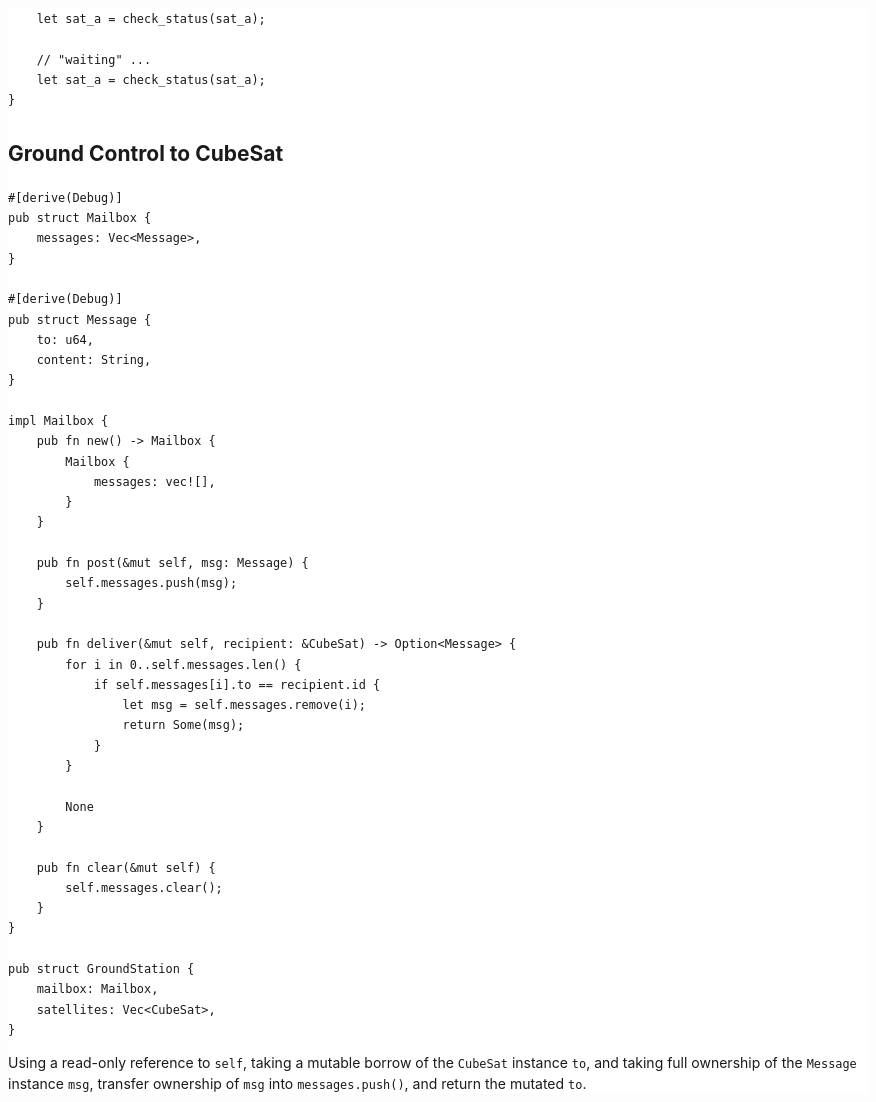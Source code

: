         let sat_a = check_status(sat_a);

        // "waiting" ...
        let sat_a = check_status(sat_a);
    }

Ground Control to CubeSat
-------------------------

    #[derive(Debug)]
    pub struct Mailbox {
        messages: Vec<Message>,
    }

    #[derive(Debug)]
    pub struct Message {
        to: u64,
        content: String,
    }

    impl Mailbox {
        pub fn new() -> Mailbox {
            Mailbox {
                messages: vec![],
            }
        }

        pub fn post(&mut self, msg: Message) {
            self.messages.push(msg);
        }

        pub fn deliver(&mut self, recipient: &CubeSat) -> Option<Message> {
            for i in 0..self.messages.len() {
                if self.messages[i].to == recipient.id {
                    let msg = self.messages.remove(i);
                    return Some(msg);
                }
            }

            None
        }

        pub fn clear(&mut self) {
            self.messages.clear();
        }
    }

    pub struct GroundStation {
        mailbox: Mailbox,
        satellites: Vec<CubeSat>,
    }

Using a read-only reference to `self`, taking a mutable borrow of the
`CubeSat` instance `to`, and taking full ownership of the `Message`
instance `msg`, transfer ownership of `msg` into `messages.push()`, and
return the mutated `to`.
